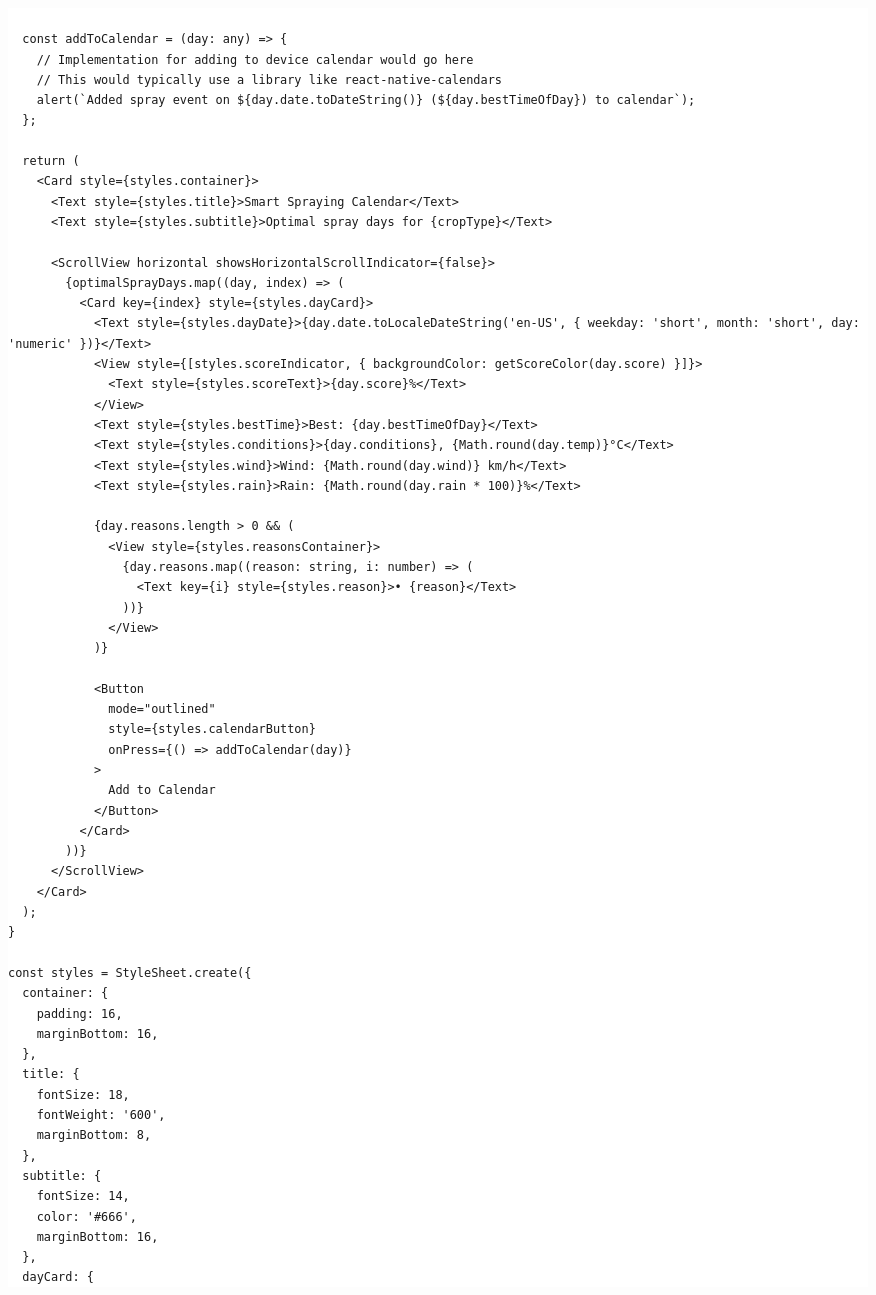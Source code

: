 ```tsx

  const addToCalendar = (day: any) => {
    // Implementation for adding to device calendar would go here
    // This would typically use a library like react-native-calendars
    alert(`Added spray event on ${day.date.toDateString()} (${day.bestTimeOfDay}) to calendar`);
  };

  return (
    <Card style={styles.container}>
      <Text style={styles.title}>Smart Spraying Calendar</Text>
      <Text style={styles.subtitle}>Optimal spray days for {cropType}</Text>
      
      <ScrollView horizontal showsHorizontalScrollIndicator={false}>
        {optimalSprayDays.map((day, index) => (
          <Card key={index} style={styles.dayCard}>
            <Text style={styles.dayDate}>{day.date.toLocaleDateString('en-US', { weekday: 'short', month: 'short', day: 'numeric' })}</Text>
            <View style={[styles.scoreIndicator, { backgroundColor: getScoreColor(day.score) }]}>
              <Text style={styles.scoreText}>{day.score}%</Text>
            </View>
            <Text style={styles.bestTime}>Best: {day.bestTimeOfDay}</Text>
            <Text style={styles.conditions}>{day.conditions}, {Math.round(day.temp)}°C</Text>
            <Text style={styles.wind}>Wind: {Math.round(day.wind)} km/h</Text>
            <Text style={styles.rain}>Rain: {Math.round(day.rain * 100)}%</Text>
            
            {day.reasons.length > 0 && (
              <View style={styles.reasonsContainer}>
                {day.reasons.map((reason: string, i: number) => (
                  <Text key={i} style={styles.reason}>• {reason}</Text>
                ))}
              </View>
            )}
            
            <Button 
              mode="outlined" 
              style={styles.calendarButton}
              onPress={() => addToCalendar(day)}
            >
              Add to Calendar
            </Button>
          </Card>
        ))}
      </ScrollView>
    </Card>
  );
}

const styles = StyleSheet.create({
  container: {
    padding: 16,
    marginBottom: 16,
  },
  title: {
    fontSize: 18,
    fontWeight: '600',
    marginBottom: 8,
  },
  subtitle: {
    fontSize: 14,
    color: '#666',
    marginBottom: 16,
  },
  dayCard: {
```